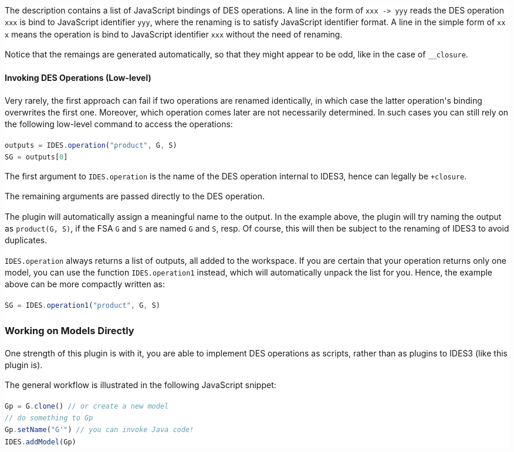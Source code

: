 The description contains a list of JavaScript bindings of DES operations.
A line in the form of `xxx -> yyy` reads the DES operation `xxx`
is bind to JavaScript identifier `yyy`,
where the renaming is to satisfy JavaScript identifier format.
A line in the simple form of `xxx` means the operation is bind to JavaScript identifier
`xxx` without the need of renaming.

Notice that the remaings are generated automatically,
so that they might appear to be odd,
like in the case of `__closure`.

#### Invoking DES Operations (Low-level)

Very rarely,
the first approach can fail if two operations are renamed identically,
in which case the latter operation's binding overwrites the first one.
Moreover, which operation comes later are not necessarily determined.
In such cases you can still rely on the following low-level command to access the operations:

```js
outputs = IDES.operation("product", G, S)
SG = outputs[0]
```

The first argument to `IDES.operation` is the name of the DES operation internal to IDES3,
hence can legally be `+closure`.

The remaining arguments are passed directly to the DES operation.

The plugin will automatically assign a meaningful name to the output.
In the example above,
the plugin will try naming the output as `product(G, S)`,
if the FSA `G` and `S` are named `G` and `S`, resp.
Of course, this will then be subject to the renaming of IDES3 to avoid duplicates.

`IDES.operation` always returns a list of outputs, all added to the workspace.
If you are certain that your operation returns only one model,
you can use the function `IDES.operation1` instead,
which will automatically unpack the list for you.
Hence, the example above can be more compactly written as:

```js
SG = IDES.operation1("product", G, S)
```

### Working on Models Directly

One strength of this plugin is with it,
you are able to implement DES operations as scripts,
rather than as plugins to IDES3 (like this plugin is).

The general workflow is illustrated in the following JavaScript snippet:

```js
Gp = G.clone() // or create a new model
// do something to Gp
Gp.setName("G'") // you can invoke Java code!
IDES.addModel(Gp)
```
